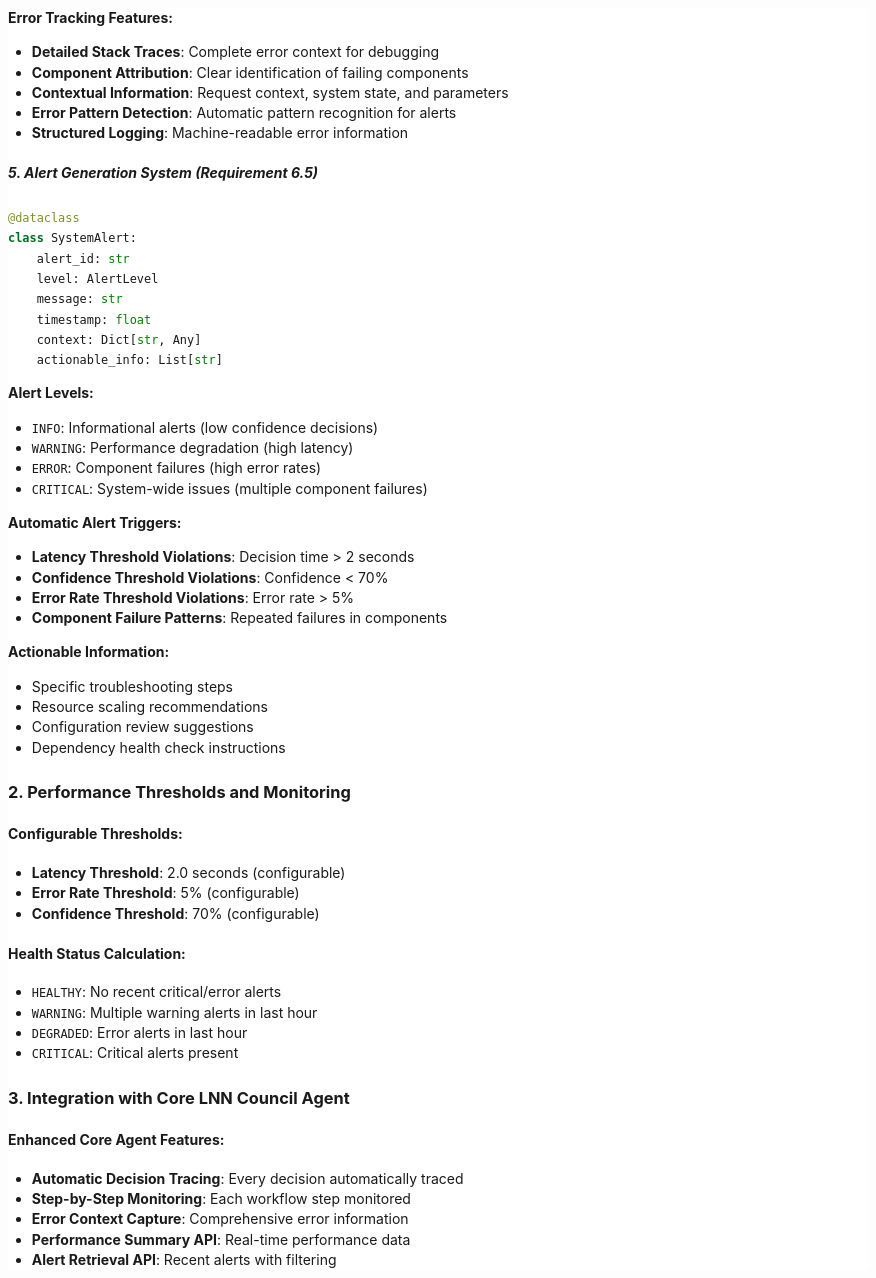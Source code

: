 **Error Tracking Features:**
- **Detailed Stack Traces**: Complete error context for debugging
- **Component Attribution**: Clear identification of failing components
- **Contextual Information**: Request context, system state, and parameters
- **Error Pattern Detection**: Automatic pattern recognition for alerts
- **Structured Logging**: Machine-readable error information

##### 5. Alert Generation System (Requirement 6.5)
```python
@dataclass
class SystemAlert:
    alert_id: str
    level: AlertLevel
    message: str
    timestamp: float
    context: Dict[str, Any]
    actionable_info: List[str]
```

**Alert Levels:**
- `INFO`: Informational alerts (low confidence decisions)
- `WARNING`: Performance degradation (high latency)
- `ERROR`: Component failures (high error rates)
- `CRITICAL`: System-wide issues (multiple component failures)

**Automatic Alert Triggers:**
- **Latency Threshold Violations**: Decision time > 2 seconds
- **Confidence Threshold Violations**: Confidence < 70%
- **Error Rate Threshold Violations**: Error rate > 5%
- **Component Failure Patterns**: Repeated failures in components

**Actionable Information:**
- Specific troubleshooting steps
- Resource scaling recommendations
- Configuration review suggestions
- Dependency health check instructions

### 2. Performance Thresholds and Monitoring

#### Configurable Thresholds:
- **Latency Threshold**: 2.0 seconds (configurable)
- **Error Rate Threshold**: 5% (configurable)
- **Confidence Threshold**: 70% (configurable)

#### Health Status Calculation:
- `HEALTHY`: No recent critical/error alerts
- `WARNING`: Multiple warning alerts in last hour
- `DEGRADED`: Error alerts in last hour
- `CRITICAL`: Critical alerts present

### 3. Integration with Core LNN Council Agent

#### Enhanced Core Agent Features:
- **Automatic Decision Tracing**: Every decision automatically traced
- **Step-by-Step Monitoring**: Each workflow step monitored
- **Error Context Capture**: Comprehensive error information
- **Performance Summary API**: Real-time performance data
- **Alert Retrieval API**: Recent alerts with filtering
